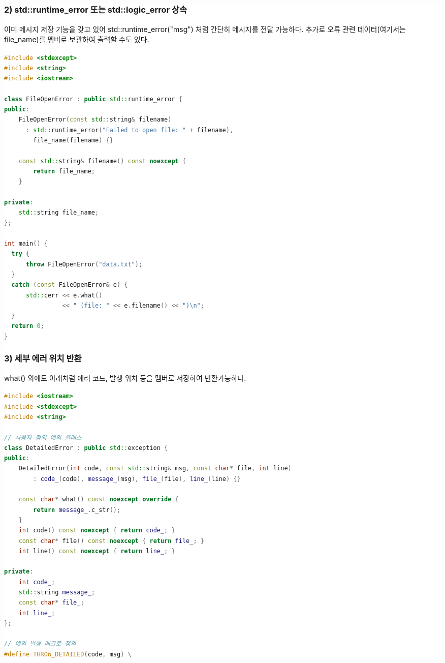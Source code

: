 
### 2) std::runtime_error 또는 std::logic_error 상속
이미 메시지 저장 기능을 갖고 있어 std::runtime_error("msg") 처럼 간단히 메시지를 전달 가능하다.
추가로 오류 관련 데이터(여기서는 file_name)를 멤버로 보관하여 출력할 수도 있다.
```cpp
#include <stdexcept>
#include <string>
#include <iostream>

class FileOpenError : public std::runtime_error {
public:
    FileOpenError(const std::string& filename)
      : std::runtime_error("Failed to open file: " + filename),
        file_name(filename) {}

    const std::string& filename() const noexcept {
        return file_name;
    }

private:
    std::string file_name;
};

int main() {
  try {
      throw FileOpenError("data.txt");
  }
  catch (const FileOpenError& e) {
      std::cerr << e.what() 
                << " (file: " << e.filename() << ")\n";
  }
  return 0;
}
```

### 3) 세부 에러 위치 반환
what() 외에도 아래처럼 에러 코드, 발생 위치 등을 멤버로 저장하여 반환가능하다.
```cpp
#include <iostream>
#include <stdexcept>
#include <string>

// 사용자 정의 예외 클래스
class DetailedError : public std::exception {
public:
    DetailedError(int code, const std::string& msg, const char* file, int line)
        : code_(code), message_(msg), file_(file), line_(line) {}

    const char* what() const noexcept override {
        return message_.c_str();
    }
    int code() const noexcept { return code_; }
    const char* file() const noexcept { return file_; }
    int line() const noexcept { return line_; }

private:
    int code_;
    std::string message_;
    const char* file_;
    int line_;
};

// 예외 발생 매크로 정의
#define THROW_DETAILED(code, msg) \
```